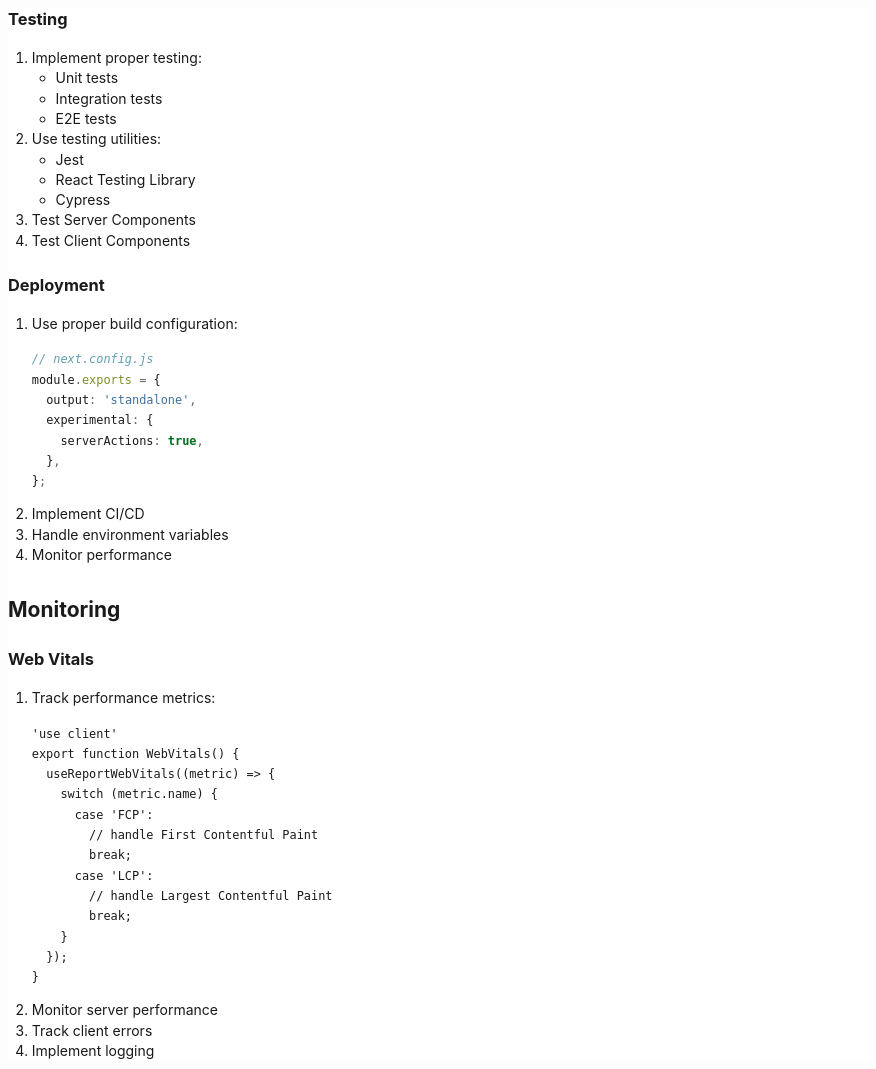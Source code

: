 ### Testing
1. Implement proper testing:
   - Unit tests
   - Integration tests
   - E2E tests
2. Use testing utilities:
   - Jest
   - React Testing Library
   - Cypress
3. Test Server Components
4. Test Client Components

### Deployment
1. Use proper build configuration:
   ```typescript
   // next.config.js
   module.exports = {
     output: 'standalone',
     experimental: {
       serverActions: true,
     },
   };
   ```
2. Implement CI/CD
3. Handle environment variables
4. Monitor performance

## Monitoring

### Web Vitals
1. Track performance metrics:
   ```tsx
   'use client'
   export function WebVitals() {
     useReportWebVitals((metric) => {
       switch (metric.name) {
         case 'FCP':
           // handle First Contentful Paint
           break;
         case 'LCP':
           // handle Largest Contentful Paint
           break;
       }
     });
   }
   ```
2. Monitor server performance
3. Track client errors
4. Implement logging
